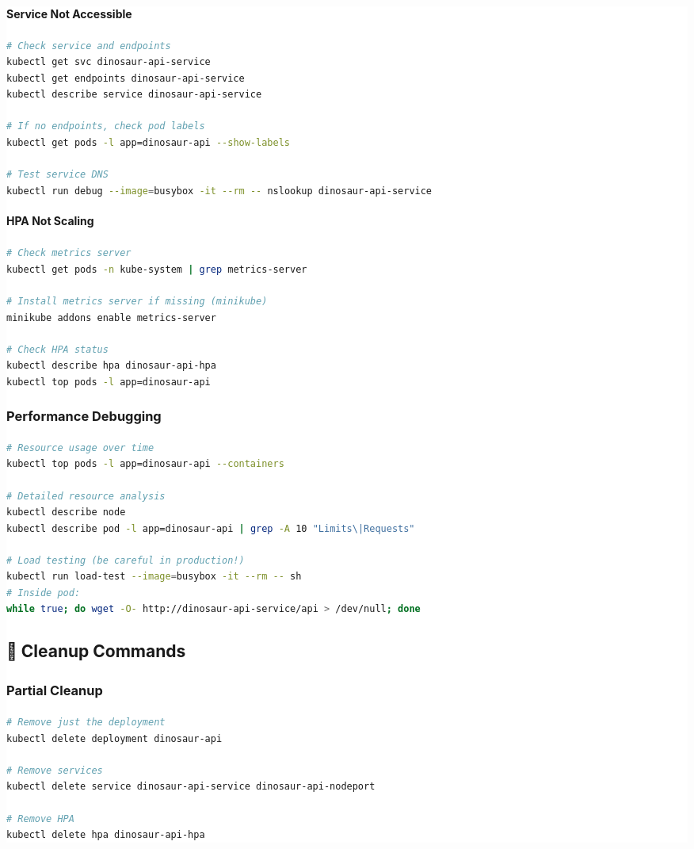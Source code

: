 #### Service Not Accessible
```bash
# Check service and endpoints
kubectl get svc dinosaur-api-service
kubectl get endpoints dinosaur-api-service
kubectl describe service dinosaur-api-service

# If no endpoints, check pod labels
kubectl get pods -l app=dinosaur-api --show-labels

# Test service DNS
kubectl run debug --image=busybox -it --rm -- nslookup dinosaur-api-service
```

#### HPA Not Scaling
```bash
# Check metrics server
kubectl get pods -n kube-system | grep metrics-server

# Install metrics server if missing (minikube)
minikube addons enable metrics-server

# Check HPA status
kubectl describe hpa dinosaur-api-hpa
kubectl top pods -l app=dinosaur-api
```

### Performance Debugging
```bash
# Resource usage over time
kubectl top pods -l app=dinosaur-api --containers

# Detailed resource analysis
kubectl describe node
kubectl describe pod -l app=dinosaur-api | grep -A 10 "Limits\|Requests"

# Load testing (be careful in production!)
kubectl run load-test --image=busybox -it --rm -- sh
# Inside pod:
while true; do wget -O- http://dinosaur-api-service/api > /dev/null; done
```

## 🧹 Cleanup Commands

### Partial Cleanup
```bash
# Remove just the deployment
kubectl delete deployment dinosaur-api

# Remove services
kubectl delete service dinosaur-api-service dinosaur-api-nodeport

# Remove HPA
kubectl delete hpa dinosaur-api-hpa
```
